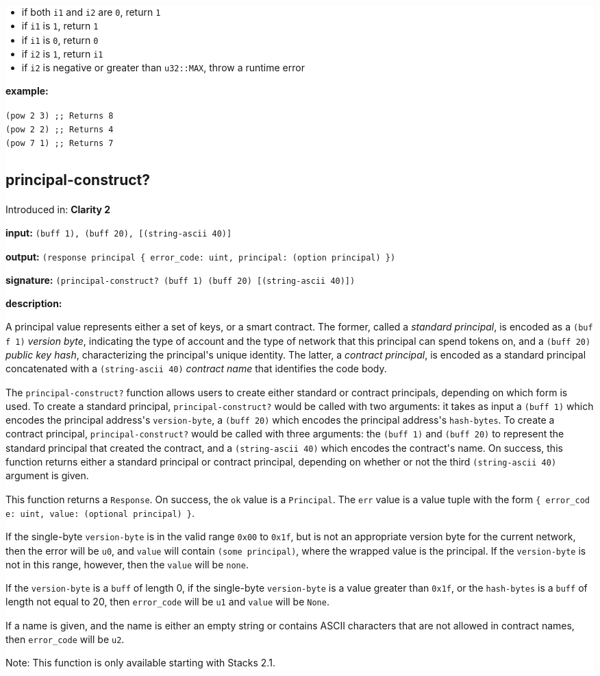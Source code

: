 * if both `i1` and `i2` are `0`, return `1`
* if `i1` is `1`, return `1`
* if `i1` is `0`, return `0`
* if `i2` is `1`, return `i1`
* if `i2` is negative or greater than `u32::MAX`, throw a runtime error

**example:**

```
(pow 2 3) ;; Returns 8
(pow 2 2) ;; Returns 4
(pow 7 1) ;; Returns 7
```

## principal-construct?​

Introduced in: **Clarity 2**

**input:** `(buff 1), (buff 20), [(string-ascii 40)]`

**output:** `(response principal { error_code: uint, principal: (option principal) })`

**signature:** `(principal-construct? (buff 1) (buff 20) [(string-ascii 40)])`

**description:**

A principal value represents either a set of keys, or a smart contract. The former, called a _standard principal_, is encoded as a `(buff 1)` _version byte_, indicating the type of account and the type of network that this principal can spend tokens on, and a `(buff 20)` _public key hash_, characterizing the principal's unique identity. The latter, a _contract principal_, is encoded as a standard principal concatenated with a `(string-ascii 40)` _contract name_ that identifies the code body.

The `principal-construct?` function allows users to create either standard or contract principals, depending on which form is used. To create a standard principal, `principal-construct?` would be called with two arguments: it takes as input a `(buff 1)` which encodes the principal address's `version-byte`, a `(buff 20)` which encodes the principal address's `hash-bytes`. To create a contract principal, `principal-construct?` would be called with three arguments: the `(buff 1)` and `(buff 20)` to represent the standard principal that created the contract, and a `(string-ascii 40)` which encodes the contract's name. On success, this function returns either a standard principal or contract principal, depending on whether or not the third `(string-ascii 40)` argument is given.

This function returns a `Response`. On success, the `ok` value is a `Principal`. The `err` value is a value tuple with the form `{ error_code: uint, value: (optional principal) }`.

If the single-byte `version-byte` is in the valid range `0x00` to `0x1f`, but is not an appropriate version byte for the current network, then the error will be `u0`, and `value` will contain `(some principal)`, where the wrapped value is the principal. If the `version-byte` is not in this range, however, then the `value` will be `none`.

If the `version-byte` is a `buff` of length 0, if the single-byte `version-byte` is a value greater than `0x1f`, or the `hash-bytes` is a `buff` of length not equal to 20, then `error_code` will be `u1` and `value` will be `None`.

If a name is given, and the name is either an empty string or contains ASCII characters that are not allowed in contract names, then `error_code` will be `u2`.

Note: This function is only available starting with Stacks 2.1.
